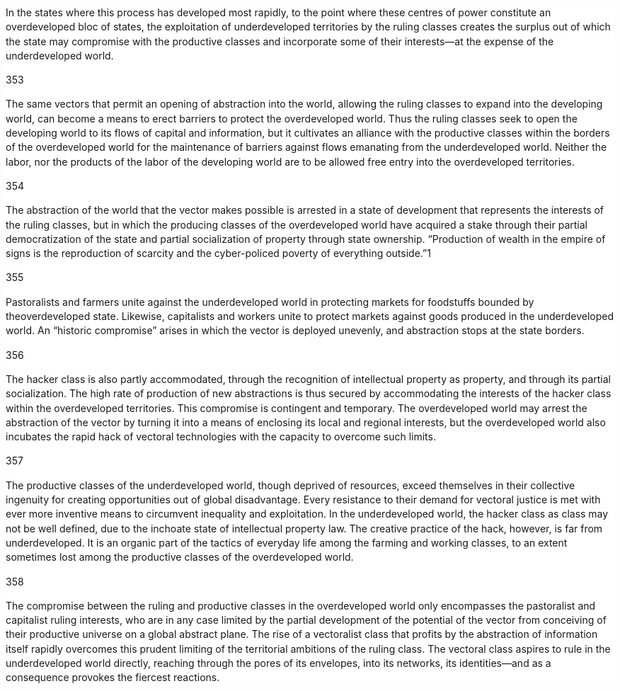 In the states where this process has developed most rapidly, to the point where these centres of power constitute an overdeveloped bloc of states, the exploitation of underdeveloped territories by the ruling classes creates the surplus out of which the state may compromise with the productive classes and incorporate some of their interests—at the expense of the underdeveloped world.

353

The same vectors that permit an opening of abstraction into the world, allowing the ruling classes to expand into the developing world, can become a means to erect barriers to protect the overdeveloped world. Thus the ruling classes seek to open the developing world to its flows of capital and information, but it cultivates an alliance with the productive classes within the borders of the overdeveloped world for the maintenance of barriers against flows emanating from the underdeveloped world. Neither the labor, nor the products of the labor of the developing world are to be allowed free entry into the overdeveloped territories.

354

The abstraction of the world that the vector makes possible is arrested in a state of development that represents the interests of the ruling classes, but in which the producing classes of the overdeveloped world have acquired a stake through their partial democratization of the state and partial socialization of property through state ownership. “Production of wealth in the empire of signs is the reproduction of scarcity and the cyber-policed poverty of everything outside.”1

355

Pastoralists and farmers unite against the underdeveloped world in protecting markets for foodstuffs bounded by theoverdeveloped state. Likewise, capitalists and workers unite to protect markets against goods produced in the underdeveloped world. An “historic compromise” arises in which the vector is deployed unevenly, and abstraction stops at the state borders.

356

The hacker class is also partly accommodated, through the recognition of intellectual property as property, and through its partial socialization. The high rate of production of new abstractions is thus secured by accommodating the interests of the hacker class within the overdeveloped territories. This compromise is contingent and temporary. The overdeveloped world may arrest the abstraction of the vector by turning it into a means of enclosing its local and regional interests, but the overdeveloped world also incubates the rapid hack of vectoral technologies with the capacity to overcome such limits.

357

The productive classes of the underdeveloped world, though deprived of resources, exceed themselves in their collective ingenuity for creating opportunities out of global disadvantage. Every resistance to their demand for vectoral justice is met with ever more inventive means to circumvent inequality and exploitation. In the underdeveloped world, the hacker class as class may not be well defined, due to the inchoate state of intellectual property law. The creative practice of the hack, however, is far from underdeveloped. It is an organic part of the tactics of everyday life among the farming and working classes, to an extent sometimes lost among the productive classes of the overdeveloped world.

358

The compromise between the ruling and productive classes in the overdeveloped world only encompasses the pastoralist and capitalist ruling interests, who are in any case limited by the partial development of the potential of the vector from conceiving of their productive universe on a global abstract plane. The rise of a vectoralist class that profits by the abstraction of information itself rapidly overcomes this prudent limiting of the territorial ambitions of the ruling class. The vectoral class aspires to rule in the underdeveloped world directly, reaching through the pores of its envelopes, into its networks, its identities—and as a consequence provokes the fiercest reactions.
